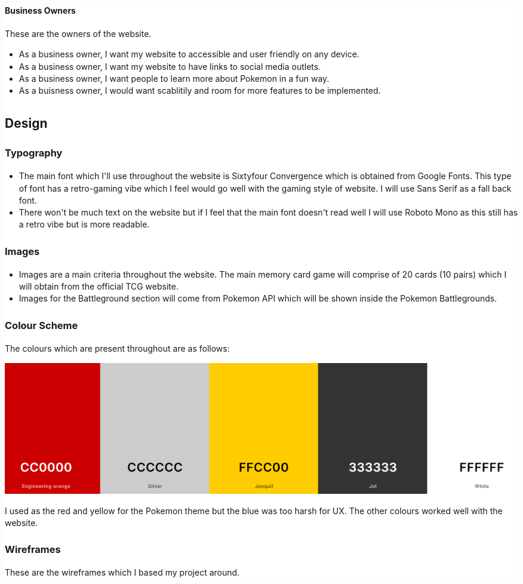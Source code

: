 #### Business Owners

These are the owners of the website.

- As a business owner, I want my website to accessible and user friendly on any device.
- As a business owner, I want my website to have links to social media outlets.
- As a business owner, I want people to learn more about Pokemon in a fun way.
- As a buisness owner, I would want scablitily and room for more features to be implemented.
 
## Design
### Typography

- The main font which I'll use throughout the website is Sixtyfour Convergence which is obtained from Google Fonts. This type of font has a retro-gaming vibe which I feel would go well with the gaming style of website. I will use Sans Serif as a fall back font.
- There won't be much text on the website but if I feel that the main font doesn't read well I will use Roboto Mono as this still has a retro vibe but is more readable.

### Images
- Images are a main criteria throughout the website. The main memory card game will comprise of 20 cards (10 pairs) which I will obtain from the official TCG website.
- Images for the Battleground section will come from Pokemon API which will be shown inside the Pokemon Battlegrounds.

### Colour Scheme
The colours which are present throughout are as follows:

<img src="assets/images/readme-images/project-colour-scheme.png">

I used as the red and yellow for the Pokemon theme but the blue was too harsh for UX. The other colours worked well with the website. 

### Wireframes
These are the wireframes which I based my project around.
